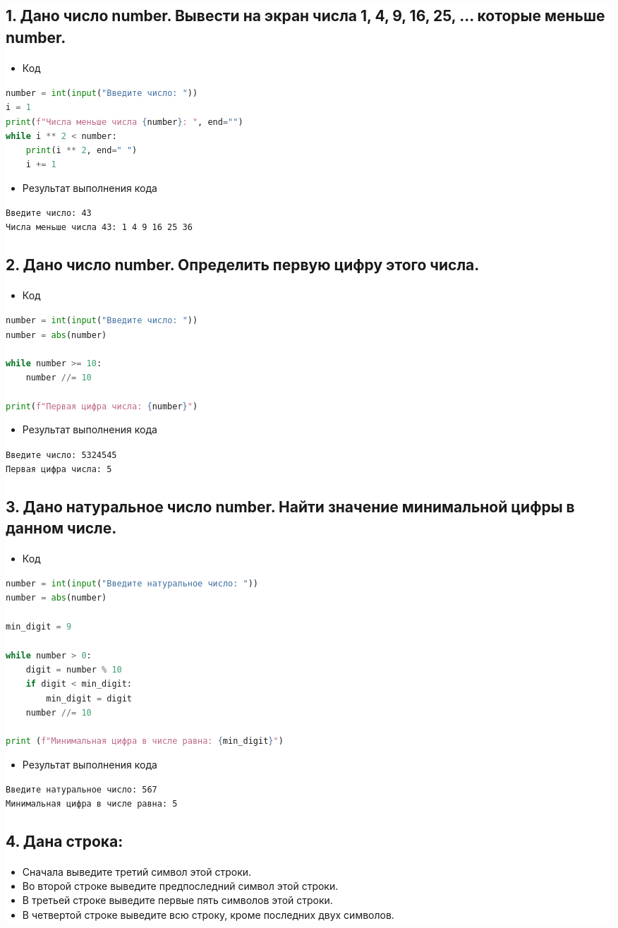 ## 1. Дано число number. Вывести на экран числа 1, 4, 9, 16, 25, ... которые меньше number.

- Код 
```python
number = int(input("Введите число: "))
i = 1
print(f"Числа меньше числа {number}: ", end="")
while i ** 2 < number:
    print(i ** 2, end=" ")
    i += 1
```
- Результат выполнения кода 
```console
Введите число: 43
Числа меньше числа 43: 1 4 9 16 25 36
```

## 2. Дано число number. Определить первую цифру этого числа.
- Код 
```python
number = int(input("Введите число: "))
number = abs(number)

while number >= 10:
    number //= 10  

print(f"Первая цифра числа: {number}")
```
- Результат выполнения кода 
```console
Введите число: 5324545
Первая цифра числа: 5
```

## 3. Дано натуральное число number. Найти значение минимальной цифры в данном числе.
- Код 
```python
number = int(input("Введите натуральное число: "))
number = abs(number)

min_digit = 9

while number > 0:
    digit = number % 10
    if digit < min_digit:
        min_digit = digit
    number //= 10

print (f"Минимальная цифра в числе равна: {min_digit}")
```
- Результат выполнения кода 
```console
Введите натуральное число: 567
Минимальная цифра в числе равна: 5
```
## 4. Дана строка:
- Сначала выведите третий символ этой строки. 
- Во второй строке выведите предпоследний символ этой строки.
- В третьей строке выведите первые пять символов этой строки.
- В четвертой строке выведите всю строку, кроме последних двух символов.